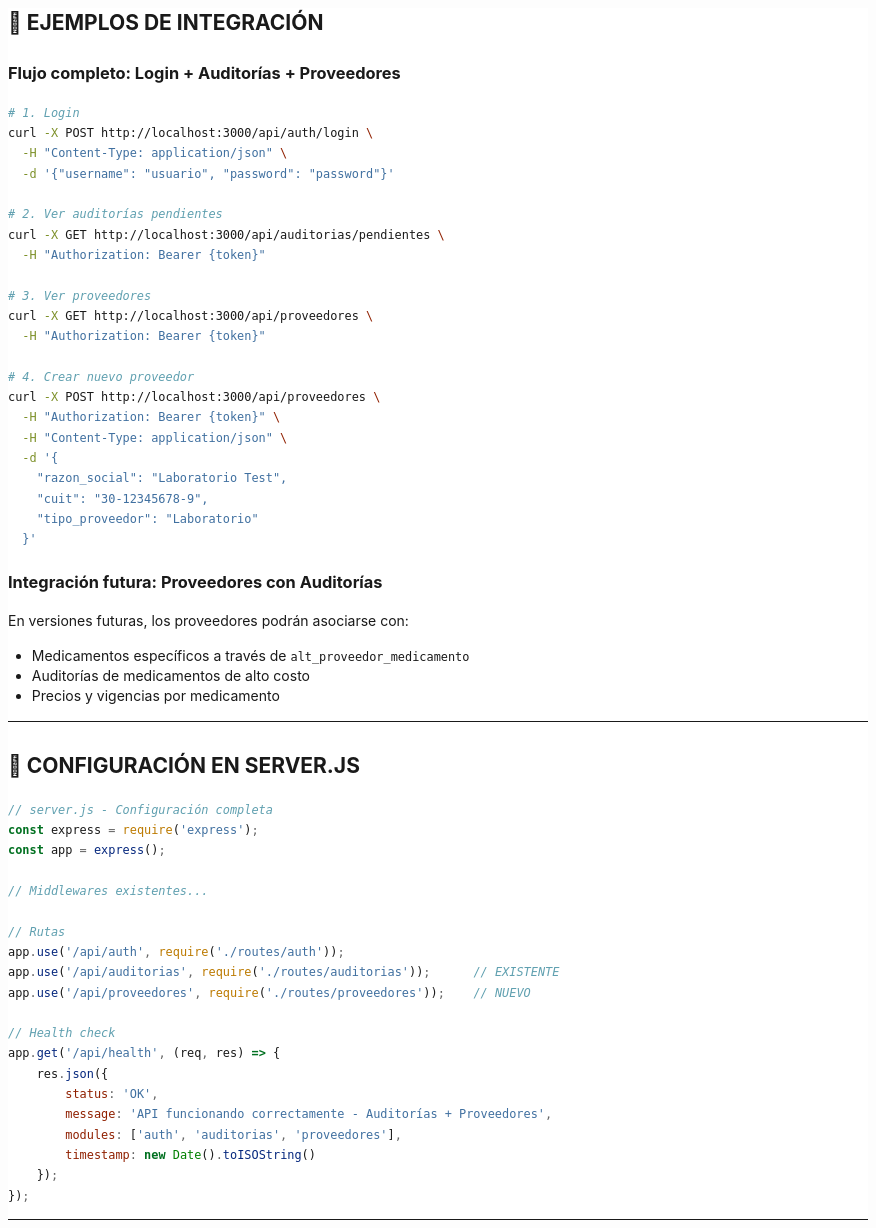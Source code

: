 
## 🔗 EJEMPLOS DE INTEGRACIÓN

### Flujo completo: Login + Auditorías + Proveedores
```bash
# 1. Login
curl -X POST http://localhost:3000/api/auth/login \
  -H "Content-Type: application/json" \
  -d '{"username": "usuario", "password": "password"}'

# 2. Ver auditorías pendientes
curl -X GET http://localhost:3000/api/auditorias/pendientes \
  -H "Authorization: Bearer {token}"

# 3. Ver proveedores
curl -X GET http://localhost:3000/api/proveedores \
  -H "Authorization: Bearer {token}"

# 4. Crear nuevo proveedor
curl -X POST http://localhost:3000/api/proveedores \
  -H "Authorization: Bearer {token}" \
  -H "Content-Type: application/json" \
  -d '{
    "razon_social": "Laboratorio Test",
    "cuit": "30-12345678-9",
    "tipo_proveedor": "Laboratorio"
  }'
```

### Integración futura: Proveedores con Auditorías
En versiones futuras, los proveedores podrán asociarse con:
- Medicamentos específicos a través de `alt_proveedor_medicamento`
- Auditorías de medicamentos de alto costo
- Precios y vigencias por medicamento

---

## 🚀 CONFIGURACIÓN EN SERVER.JS

```javascript
// server.js - Configuración completa
const express = require('express');
const app = express();

// Middlewares existentes...

// Rutas
app.use('/api/auth', require('./routes/auth'));
app.use('/api/auditorias', require('./routes/auditorias'));      // EXISTENTE
app.use('/api/proveedores', require('./routes/proveedores'));    // NUEVO

// Health check
app.get('/api/health', (req, res) => {
    res.json({ 
        status: 'OK', 
        message: 'API funcionando correctamente - Auditorías + Proveedores',
        modules: ['auth', 'auditorias', 'proveedores'],
        timestamp: new Date().toISOString()
    });
});
```

---